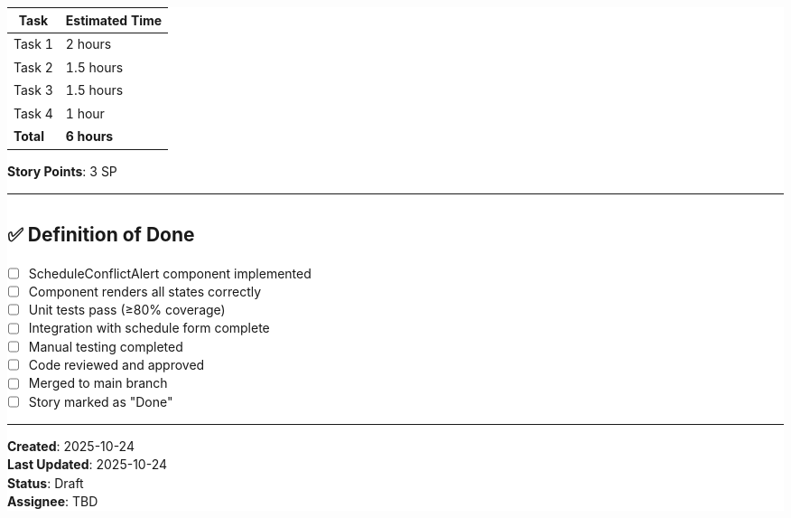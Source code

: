| Task | Estimated Time |
|------|----------------|
| Task 1 | 2 hours |
| Task 2 | 1.5 hours |
| Task 3 | 1.5 hours |
| Task 4 | 1 hour |
| **Total** | **6 hours** |

**Story Points**: 3 SP

---

## ✅ Definition of Done

- [ ] ScheduleConflictAlert component implemented
- [ ] Component renders all states correctly
- [ ] Unit tests pass (≥80% coverage)
- [ ] Integration with schedule form complete
- [ ] Manual testing completed
- [ ] Code reviewed and approved
- [ ] Merged to main branch
- [ ] Story marked as "Done"

---

**Created**: 2025-10-24  
**Last Updated**: 2025-10-24  
**Status**: Draft  
**Assignee**: TBD
